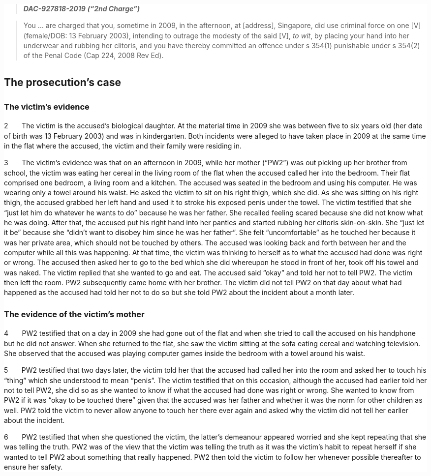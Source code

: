> **_DAC-927818-2019_** **_(“2nd Charge”)_**

> You … are charged that you, sometime in 2009, in the afternoon, at \[address\], Singapore, did use criminal force on one \[V\] (female/DOB: 13 February 2003), intending to outrage the modesty of the said \[V\], _to wit_, by placing your hand into her underwear and rubbing her clitoris, and you have thereby committed an offence under s 354(1) punishable under s 354(2) of the Penal Code (Cap 224, 2008 Rev Ed).

## The prosecution’s case

### The victim’s evidence

2       The victim is the accused’s biological daughter. At the material time in 2009 she was between five to six years old (her date of birth was 13 February 2003) and was in kindergarten. Both incidents were alleged to have taken place in 2009 at the same time in the flat where the accused, the victim and their family were residing in.

3       The victim’s evidence was that on an afternoon in 2009, while her mother (“PW2”) was out picking up her brother from school, the victim was eating her cereal in the living room of the flat when the accused called her into the bedroom. Their flat comprised one bedroom, a living room and a kitchen. The accused was seated in the bedroom and using his computer. He was wearing only a towel around his waist. He asked the victim to sit on his right thigh, which she did. As she was sitting on his right thigh, the accused grabbed her left hand and used it to stroke his exposed penis under the towel. The victim testified that she “just let him do whatever he wants to do” because he was her father. She recalled feeling scared because she did not know what he was doing. After that, the accused put his right hand into her panties and started rubbing her clitoris skin-on-skin. She “just let it be” because she “didn’t want to disobey him since he was her father”. She felt “uncomfortable” as he touched her because it was her private area, which should not be touched by others. The accused was looking back and forth between her and the computer while all this was happening. At that time, the victim was thinking to herself as to what the accused had done was right or wrong. The accused then asked her to go to the bed which she did whereupon he stood in front of her, took off his towel and was naked. The victim replied that she wanted to go and eat. The accused said “okay” and told her not to tell PW2. The victim then left the room. PW2 subsequently came home with her brother. The victim did not tell PW2 on that day about what had happened as the accused had told her not to do so but she told PW2 about the incident about a month later.

### The evidence of the victim’s mother

4       PW2 testified that on a day in 2009 she had gone out of the flat and when she tried to call the accused on his handphone but he did not answer. When she returned to the flat, she saw the victim sitting at the sofa eating cereal and watching television. She observed that the accused was playing computer games inside the bedroom with a towel around his waist.

5       PW2 testified that two days later, the victim told her that the accused had called her into the room and asked her to touch his “thing” which she understood to mean “penis”. The victim testified that on this occasion, although the accused had earlier told her not to tell PW2, she did so as she wanted to know if what the accused had done was right or wrong. She wanted to know from PW2 if it was “okay to be touched there” given that the accused was her father and whether it was the norm for other children as well. PW2 told the victim to never allow anyone to touch her there ever again and asked why the victim did not tell her earlier about the incident.

6       PW2 testified that when she questioned the victim, the latter’s demeanour appeared worried and she kept repeating that she was telling the truth. PW2 was of the view that the victim was telling the truth as it was the victim’s habit to repeat herself if she wanted to tell PW2 about something that really happened. PW2 then told the victim to follow her whenever possible thereafter to ensure her safety.


[^2]: NE 22 February 2021, 134:7 to 23
[^3]: NE 22 February 2021, 45:19 to 32, 46:1 to 7
[^4]: NE 22 February 2021, 101:18 to 29
[^5]: NE 22 February 2021, 129:25 to 31
[^6]: 10 August 2021, 29:11 to 32, 30:1 to 2
[^7]: 10 August 2021, 63:15 to 17